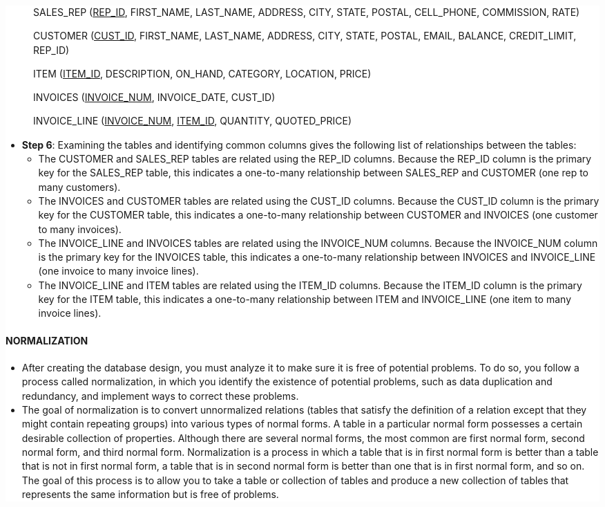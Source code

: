 <dl>
    <dd>
        SALES_REP (<ins>REP_ID</ins>, FIRST_NAME, LAST_NAME, ADDRESS, CITY, STATE, POSTAL, CELL_PHONE, COMMISSION, RATE)
    </dd>
</dl>

<dl>
    <dd>
        CUSTOMER (<ins>CUST_ID</ins>, FIRST_NAME, LAST_NAME, ADDRESS, CITY, STATE, POSTAL, EMAIL, BALANCE, CREDIT_LIMIT, REP_ID)
    </dd>
</dl>

<dl>
    <dd>
        ITEM (<ins>ITEM_ID</ins>, DESCRIPTION, ON_HAND, CATEGORY, LOCATION, PRICE)
    </dd>
</dl>

<dl>
    <dd>
        INVOICES (<ins>INVOICE_NUM</ins>, INVOICE_DATE, CUST_ID)
    </dd>
</dl>

<dl>
    <dd>
        INVOICE_LINE (<ins>INVOICE_NUM</ins>, <ins>ITEM_ID</ins>, QUANTITY, QUOTED_PRICE)
    </dd>
</dl>

- **Step 6**: Examining the tables and identifying common columns gives the following list of relationships between the tables:
    - The CUSTOMER and SALES_REP tables are related using the REP_ID columns. Because the REP_ID column is the primary key for the SALES_REP table, this indicates a one-to-many relationship between SALES_REP and CUSTOMER (one rep to many customers).
    - The INVOICES and CUSTOMER tables are related using the CUST_ID columns. Because the CUST_ID column is the primary key for the CUSTOMER table, this indicates a one-to-many relationship between CUSTOMER and INVOICES (one customer to many invoices).
    - The INVOICE_LINE and INVOICES tables are related using the INVOICE_NUM columns. Because the INVOICE_NUM column is the primary key for the INVOICES table, this indicates a one-to-many relationship between INVOICES and INVOICE_LINE (one invoice to many invoice lines).
    - The INVOICE_LINE and ITEM tables are related using the ITEM_ID columns. Because the ITEM_ID column is the primary key for the ITEM table, this indicates a one-to-many relationship between ITEM and INVOICE_LINE (one item to many invoice lines).

#### NORMALIZATION

- After creating the database design, you must analyze it to make sure it is free of potential problems. To do so, you follow a process called normalization, in which you identify the existence of potential problems, such as data duplication and redundancy, and implement ways to correct these problems.
- The goal of normalization is to convert unnormalized relations (tables that satisfy the definition of a relation except that they might contain repeating groups) into various types of normal forms. A table in a particular normal form possesses a certain desirable collection of properties. Although there are several normal forms, the most common are first normal form, second normal form, and third normal form. Normalization is a process in which a table that is in first normal form is better than a table that is not in first normal form, a table that is in second normal form is better than one that is in first normal form, and so on. The goal of this process is to allow you to take a table or collection of tables and produce a new collection of tables that represents the same information but is free of problems.
